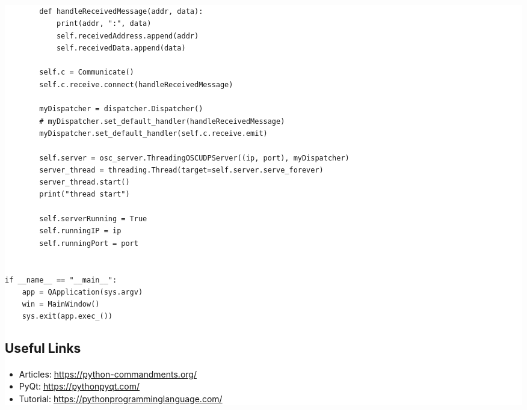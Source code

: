     		def handleReceivedMessage(addr, data):
    			print(addr, ":", data)
    			self.receivedAddress.append(addr)
    			self.receivedData.append(data)
    
    		self.c = Communicate()
    		self.c.receive.connect(handleReceivedMessage)
    
    		myDispatcher = dispatcher.Dispatcher()
    		# myDispatcher.set_default_handler(handleReceivedMessage)
    		myDispatcher.set_default_handler(self.c.receive.emit)
    
    		self.server = osc_server.ThreadingOSCUDPServer((ip, port), myDispatcher)
    		server_thread = threading.Thread(target=self.server.serve_forever)
    		server_thread.start()
    		print("thread start")
    
    		self.serverRunning = True
    		self.runningIP = ip
    		self.runningPort = port
    
    
    if __name__ == "__main__":
    	app = QApplication(sys.argv)
    	win = MainWindow()
    	sys.exit(app.exec_())

## Useful Links

- Articles: https://python-commandments.org/
- PyQt: https://pythonpyqt.com/
- Tutorial: https://pythonprogramminglanguage.com/
